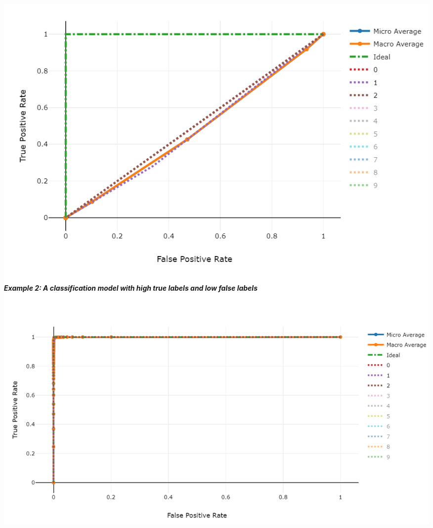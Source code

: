 ![Classification model with low true labels and high false labels](./media/how-to-understand-automated-ml/azure-machine-learning-auto-ml-roc-1.png)

##### Example 2: A classification model with high true labels and low false labels
![a classification model with high true labels and low false labels](./media/how-to-understand-automated-ml/azure-machine-learning-auto-ml-roc-2.png)
